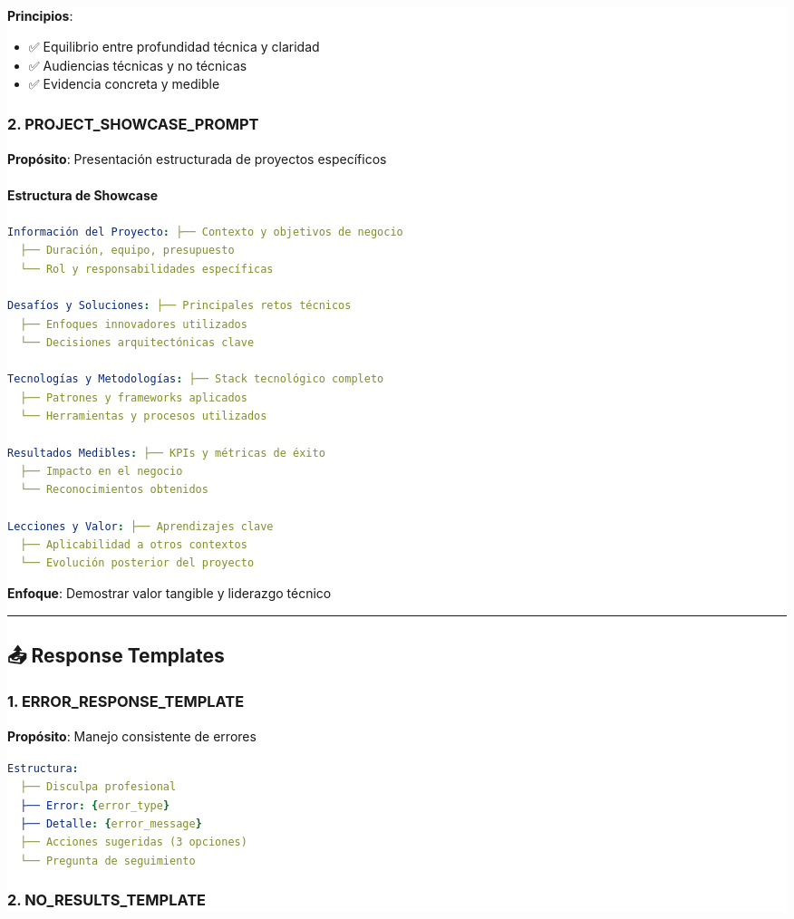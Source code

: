 **Principios**:

- ✅ Equilibrio entre profundidad técnica y claridad
- ✅ Audiencias técnicas y no técnicas
- ✅ Evidencia concreta y medible

### 2. PROJECT_SHOWCASE_PROMPT

**Propósito**: Presentación estructurada de proyectos específicos

#### Estructura de Showcase

```yaml
Información del Proyecto: ├── Contexto y objetivos de negocio
  ├── Duración, equipo, presupuesto
  └── Rol y responsabilidades específicas

Desafíos y Soluciones: ├── Principales retos técnicos
  ├── Enfoques innovadores utilizados
  └── Decisiones arquitectónicas clave

Tecnologías y Metodologías: ├── Stack tecnológico completo
  ├── Patrones y frameworks aplicados
  └── Herramientas y procesos utilizados

Resultados Medibles: ├── KPIs y métricas de éxito
  ├── Impacto en el negocio
  └── Reconocimientos obtenidos

Lecciones y Valor: ├── Aprendizajes clave
  ├── Aplicabilidad a otros contextos
  └── Evolución posterior del proyecto
```

**Enfoque**: Demostrar valor tangible y liderazgo técnico

---

## 📤 Response Templates

### 1. ERROR_RESPONSE_TEMPLATE

**Propósito**: Manejo consistente de errores

```yaml
Estructura:
  ├── Disculpa profesional
  ├── Error: {error_type}
  ├── Detalle: {error_message}
  ├── Acciones sugeridas (3 opciones)
  └── Pregunta de seguimiento
```

### 2. NO_RESULTS_TEMPLATE
